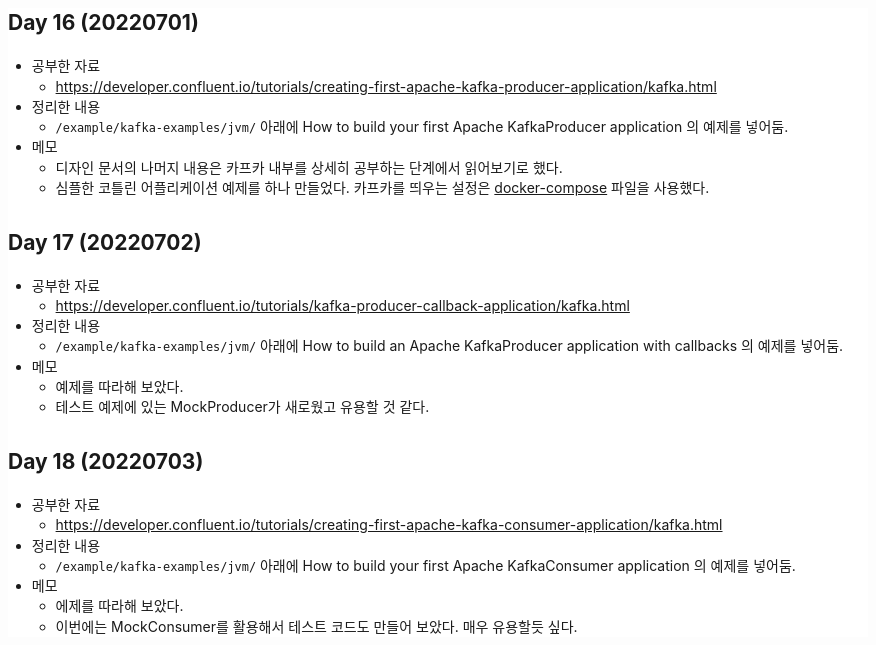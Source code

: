 ## Day 16 (20220701)

- 공부한 자료
  - <https://developer.confluent.io/tutorials/creating-first-apache-kafka-producer-application/kafka.html>
- 정리한 내용
  - `/example/kafka-examples/jvm/` 아래에 How to build your first Apache KafkaProducer application 의 예제를 넣어둠.
- 메모
  - 디자인 문서의 나머지 내용은 카프카 내부를 상세히 공부하는 단계에서 읽어보기로 했다.
  - 심플한 코틀린 어플리케이션 예제를 하나 만들었다. 카프카를 띄우는 설정은 [docker-compose](/example/kafka-examples/docker-compose.yaml) 파일을 사용했다.

## Day 17 (20220702)

- 공부한 자료
  - <https://developer.confluent.io/tutorials/kafka-producer-callback-application/kafka.html>
- 정리한 내용
  - `/example/kafka-examples/jvm/` 아래에 How to build an Apache KafkaProducer application with callbacks 의 예제를 넣어둠.
- 메모
  - 예제를 따라해 보았다.
  - 테스트 예제에 있는 MockProducer가 새로웠고 유용할 것 같다.

## Day 18 (20220703)

- 공부한 자료
  - <https://developer.confluent.io/tutorials/creating-first-apache-kafka-consumer-application/kafka.html>
- 정리한 내용
  - `/example/kafka-examples/jvm/` 아래에 How to build your first Apache KafkaConsumer application 의 예제를 넣어둠.
- 메모
  - 에제를 따라해 보았다.
  - 이번에는 MockConsumer를 활용해서 테스트 코드도 만들어 보았다. 매우 유용할듯 싶다.

